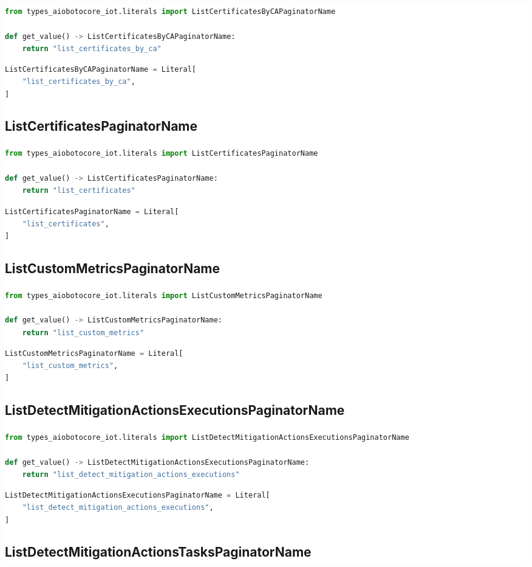 ```python title="Usage Example"
from types_aiobotocore_iot.literals import ListCertificatesByCAPaginatorName

def get_value() -> ListCertificatesByCAPaginatorName:
    return "list_certificates_by_ca"
```

```python title="Definition"
ListCertificatesByCAPaginatorName = Literal[
    "list_certificates_by_ca",
]
```
## ListCertificatesPaginatorName

```python title="Usage Example"
from types_aiobotocore_iot.literals import ListCertificatesPaginatorName

def get_value() -> ListCertificatesPaginatorName:
    return "list_certificates"
```

```python title="Definition"
ListCertificatesPaginatorName = Literal[
    "list_certificates",
]
```
## ListCustomMetricsPaginatorName

```python title="Usage Example"
from types_aiobotocore_iot.literals import ListCustomMetricsPaginatorName

def get_value() -> ListCustomMetricsPaginatorName:
    return "list_custom_metrics"
```

```python title="Definition"
ListCustomMetricsPaginatorName = Literal[
    "list_custom_metrics",
]
```
## ListDetectMitigationActionsExecutionsPaginatorName

```python title="Usage Example"
from types_aiobotocore_iot.literals import ListDetectMitigationActionsExecutionsPaginatorName

def get_value() -> ListDetectMitigationActionsExecutionsPaginatorName:
    return "list_detect_mitigation_actions_executions"
```

```python title="Definition"
ListDetectMitigationActionsExecutionsPaginatorName = Literal[
    "list_detect_mitigation_actions_executions",
]
```
## ListDetectMitigationActionsTasksPaginatorName
